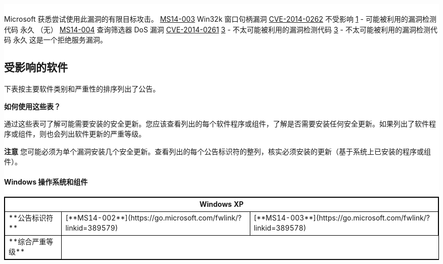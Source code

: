 <br />
Microsoft 获悉尝试使用此漏洞的有限目标攻击。</td>
</tr>
<tr class="odd">
<td style="border:1px solid black;"><a href="https://go.microsoft.com/fwlink/?linkid=389578">MS14-003</a></td>
<td style="border:1px solid black;">Win32k 窗口句柄漏洞</td>
<td style="border:1px solid black;"><a href="https://www.cve.mitre.org/cgi-bin/cvename.cgi?name=cve-2014-0262">CVE-2014-0262</a></td>
<td style="border:1px solid black;">不受影响</td>
<td style="border:1px solid black;"><a href="https://technet.microsoft.com/security/cc998259">1</a> - 可能被利用的漏洞检测代码</td>
<td style="border:1px solid black;">永久</td>
<td style="border:1px solid black;">（无）</td>
</tr>  
<tr class="even">
<td style="border:1px solid black;"><a href="https://go.microsoft.com/fwlink/?linkid=386402">MS14-004</a></td>
<td style="border:1px solid black;">查询筛选器 DoS 漏洞</td>
<td style="border:1px solid black;"><a href="https://www.cve.mitre.org/cgi-bin/cvename.cgi?name=cve-2014-0261">CVE-2014-0261</a></td>
<td style="border:1px solid black;"><a href="https://technet.microsoft.com/security/cc998259">3</a> - 不太可能被利用的漏洞检测代码</td>
<td style="border:1px solid black;"><a href="https://technet.microsoft.com/security/cc998259">3</a> - 不太可能被利用的漏洞检测代码</td>
<td style="border:1px solid black;">永久</td>
<td style="border:1px solid black;">这是一个拒绝服务漏洞。</td>
</tr>  
</tbody>  
</table>
  
受影响的软件  
------------
  
  
下表按主要软件类别和严重性的排序列出了公告。
  
**如何使用这些表？**
  
通过这些表可了解可能需要安装的安全更新。您应该查看列出的每个软件程序或组件，了解是否需要安装任何安全更新。如果列出了软件程序或组件，则也会列出软件更新的严重等级。
  
**注意** 您可能必须为单个漏洞安装几个安全更新。查看列出的每个公告标识符的整列，核实必须安装的更新（基于系统上已安装的程序或组件）。
  
#### Windows 操作系统和组件

<p> </p>
<table style="border:1px solid black;">  
<tr>  
<th colspan="3" style="border:1px solid black;">  
Windows XP  
</th>  
</tr>  
<tr>
<td style="border:1px solid black;">
**公告标识符**
</td>
<td style="border:1px solid black;">
[**MS14-002**](https://go.microsoft.com/fwlink/?linkid=389579)
</td>
<td style="border:1px solid black;">
[**MS14-003**](https://go.microsoft.com/fwlink/?linkid=389578)
</td>
</tr>
<tr class="alternateRow">
<td style="border:1px solid black;">
**综合严重等级**
</td>